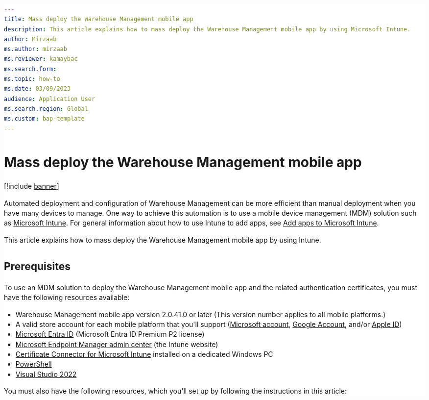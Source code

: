 ```yaml
---
title: Mass deploy the Warehouse Management mobile app
description: This article explains how to mass deploy the Warehouse Management mobile app by using Microsoft Intune.
author: Mirzaab
ms.author: mirzaab
ms.reviewer: kamaybac
ms.search.form:
ms.topic: how-to
ms.date: 03/09/2023
audience: Application User
ms.search.region: Global
ms.custom: bap-template
---
```


# Mass deploy the Warehouse Management mobile app

[!include [banner](../includes/banner.md)]

Automated deployment and configuration of Warehouse Management can be more efficient than manual deployment when you have many devices to manage. One way to achieve this automation is to use a mobile device management (MDM) solution such as [Microsoft Intune](/mem/intune/fundamentals/what-is-intune). For general information about how to use Intune to add apps, see [Add apps to Microsoft Intune](/mem/intune/apps/apps-add).

This article explains how to mass deploy the Warehouse Management mobile app by using Intune.

## Prerequisites

To use an MDM solution to deploy the Warehouse Management mobile app and the related authentication certificates, you must have the following resources available:

- Warehouse Management mobile app version 2.0.41.0 or later (This version number applies to all mobile platforms.)
- A valid store account for each mobile platform that you'll support ([Microsoft account](https://account.microsoft.com/account/), [Google Account](https://www.google.com/account/about/), and/or [Apple ID](https://appleid.apple.com/sign-in))
- [Microsoft Entra ID](https://portal.azure.com/#view/Microsoft_AAD_IAM/ActiveDirectoryMenuBlade/~/Overview) (Microsoft Entra ID Premium P2 license)
- [Microsoft Endpoint Manager admin center](https://endpoint.microsoft.com/#home) (the Intune website)
- [Certificate Connector for Microsoft Intune](/mem/intune/protect/certificate-connector-overview) installed on a dedicated Windows PC
- [PowerShell](https://github.com/microsoft/Intune-Resource-Access/tree/develop/src/PFXImportPowershell)
- [Visual Studio 2022](https://visualstudio.microsoft.com/vs/)

You must also have the following resources, which you'll set up by following the instructions in this article:
